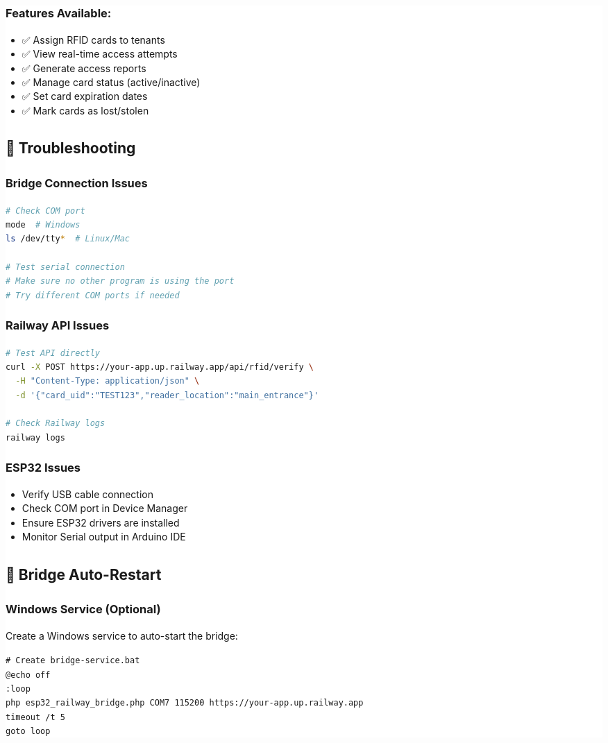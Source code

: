 ### **Features Available:**
- ✅ Assign RFID cards to tenants
- ✅ View real-time access attempts
- ✅ Generate access reports
- ✅ Manage card status (active/inactive)
- ✅ Set card expiration dates
- ✅ Mark cards as lost/stolen

## 🔧 Troubleshooting

### **Bridge Connection Issues**
```bash
# Check COM port
mode  # Windows
ls /dev/tty*  # Linux/Mac

# Test serial connection
# Make sure no other program is using the port
# Try different COM ports if needed
```

### **Railway API Issues**
```bash
# Test API directly
curl -X POST https://your-app.up.railway.app/api/rfid/verify \
  -H "Content-Type: application/json" \
  -d '{"card_uid":"TEST123","reader_location":"main_entrance"}'

# Check Railway logs
railway logs
```

### **ESP32 Issues**
- Verify USB cable connection
- Check COM port in Device Manager
- Ensure ESP32 drivers are installed
- Monitor Serial output in Arduino IDE

## 🔄 Bridge Auto-Restart

### **Windows Service (Optional)**
Create a Windows service to auto-start the bridge:

```batch
# Create bridge-service.bat
@echo off
:loop
php esp32_railway_bridge.php COM7 115200 https://your-app.up.railway.app
timeout /t 5
goto loop
```
